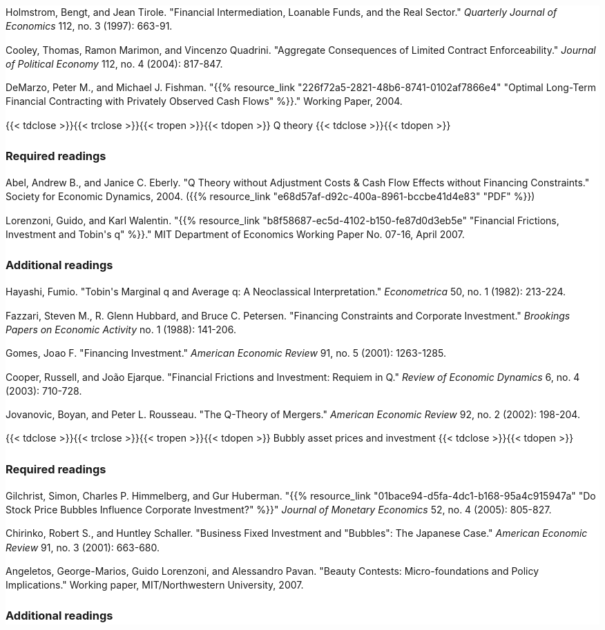 Holmstrom, Bengt, and Jean Tirole. "Financial Intermediation, Loanable Funds, and the Real Sector." *Quarterly Journal of Economics* 112, no. 3 (1997): 663-91.

Cooley, Thomas, Ramon Marimon, and Vincenzo Quadrini. "Aggregate Consequences of Limited Contract Enforceability." *Journal of Political Economy* 112, no. 4 (2004): 817-847.

DeMarzo, Peter M., and Michael J. Fishman. "{{% resource_link "226f72a5-2821-48b6-8741-0102af7866e4" "Optimal Long-Term Financial Contracting with Privately Observed Cash Flows" %}}." Working Paper, 2004.

{{< tdclose >}}{{< trclose >}}{{< tropen >}}{{< tdopen >}}
Q theory
{{< tdclose >}}{{< tdopen >}}

### Required readings

Abel, Andrew B., and Janice C. Eberly. "Q Theory without Adjustment Costs & Cash Flow Effects without Financing Constraints." Society for Economic Dynamics, 2004. ({{% resource_link "e68d57af-d92c-400a-8961-bccbe41d4e83" "PDF" %}})

Lorenzoni, Guido, and Karl Walentin. "{{% resource_link "b8f58687-ec5d-4102-b150-fe87d0d3eb5e" "Financial Frictions, Investment and Tobin's q" %}}." MIT Department of Economics Working Paper No. 07-16, April 2007.

### Additional readings

Hayashi, Fumio. "Tobin's Marginal q and Average q: A Neoclassical Interpretation." *Econometrica* 50, no. 1 (1982): 213-224.

Fazzari, Steven M., R. Glenn Hubbard, and Bruce C. Petersen. "Financing Constraints and Corporate Investment." *Brookings Papers on Economic Activity* no. 1 (1988): 141-206.

Gomes, Joao F. "Financing Investment." *American Economic Review* 91, no. 5 (2001): 1263-1285.

Cooper, Russell, and João Ejarque. "Financial Frictions and Investment: Requiem in Q." *Review of Economic Dynamics* 6, no. 4 (2003): 710-728.

Jovanovic, Boyan, and Peter L. Rousseau. "The Q-Theory of Mergers." *American Economic Review* 92, no. 2 (2002): 198-204.

{{< tdclose >}}{{< trclose >}}{{< tropen >}}{{< tdopen >}}
Bubbly asset prices and investment
{{< tdclose >}}{{< tdopen >}}

### Required readings

Gilchrist, Simon, Charles P. Himmelberg, and Gur Huberman. "{{% resource_link "01bace94-d5fa-4dc1-b168-95a4c915947a" "Do Stock Price Bubbles Influence Corporate Investment?" %}}" *Journal of Monetary Economics* 52, no. 4 (2005): 805-827. 

Chirinko, Robert S., and Huntley Schaller. "Business Fixed Investment and "Bubbles": The Japanese Case." *American Economic Review* 91, no. 3 (2001): 663-680.

Angeletos, George-Marios, Guido Lorenzoni, and Alessandro Pavan. "Beauty Contests: Micro-foundations and Policy Implications." Working paper, MIT/Northwestern University, 2007.

### Additional readings
